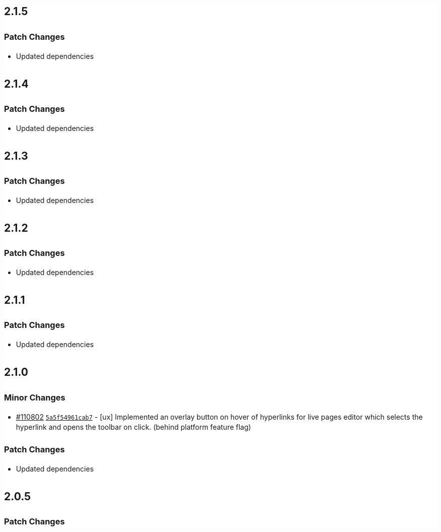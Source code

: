 ## 2.1.5

### Patch Changes

- Updated dependencies

## 2.1.4

### Patch Changes

- Updated dependencies

## 2.1.3

### Patch Changes

- Updated dependencies

## 2.1.2

### Patch Changes

- Updated dependencies

## 2.1.1

### Patch Changes

- Updated dependencies

## 2.1.0

### Minor Changes

- [#110802](https://stash.atlassian.com/projects/CONFCLOUD/repos/confluence-frontend/pull-requests/110802)
  [`5a5f54961cab7`](https://stash.atlassian.com/projects/CONFCLOUD/repos/confluence-frontend/commits/5a5f54961cab7) -
  [ux] Implemented an overlay button on hover of hyperlinks for live pages editor which selects the
  hyperlink and opens the toolbar on click. (behind platform feature flag)

### Patch Changes

- Updated dependencies

## 2.0.5

### Patch Changes
